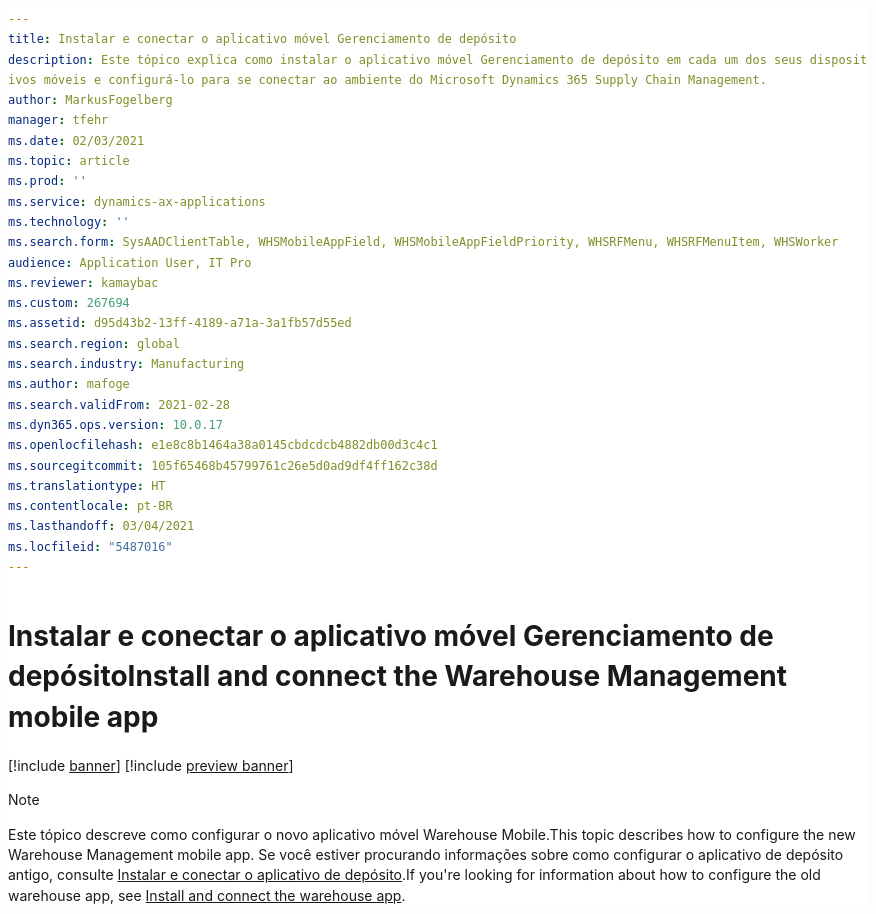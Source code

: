 ```yaml
---
title: Instalar e conectar o aplicativo móvel Gerenciamento de depósito
description: Este tópico explica como instalar o aplicativo móvel Gerenciamento de depósito em cada um dos seus dispositivos móveis e configurá-lo para se conectar ao ambiente do Microsoft Dynamics 365 Supply Chain Management.
author: MarkusFogelberg
manager: tfehr
ms.date: 02/03/2021
ms.topic: article
ms.prod: ''
ms.service: dynamics-ax-applications
ms.technology: ''
ms.search.form: SysAADClientTable, WHSMobileAppField, WHSMobileAppFieldPriority, WHSRFMenu, WHSRFMenuItem, WHSWorker
audience: Application User, IT Pro
ms.reviewer: kamaybac
ms.custom: 267694
ms.assetid: d95d43b2-13ff-4189-a71a-3a1fb57d55ed
ms.search.region: global
ms.search.industry: Manufacturing
ms.author: mafoge
ms.search.validFrom: 2021-02-28
ms.dyn365.ops.version: 10.0.17
ms.openlocfilehash: e1e8c8b1464a38a0145cbdcdcb4882db00d3c4c1
ms.sourcegitcommit: 105f65468b45799761c26e5d0ad9df4ff162c38d
ms.translationtype: HT
ms.contentlocale: pt-BR
ms.lasthandoff: 03/04/2021
ms.locfileid: "5487016"
---
```

# <a name="install-and-connect-the-warehouse-management-mobile-app"></a><span data-ttu-id="c2e1f-103">Instalar e conectar o aplicativo móvel Gerenciamento de depósito</span><span class="sxs-lookup"><span data-stu-id="c2e1f-103">Install and connect the Warehouse Management mobile app</span></span>

[!include [banner](../includes/banner.md)]
[!include [preview banner](../includes/preview-banner.md)]

> [!NOTE]
> <span data-ttu-id="c2e1f-104">Este tópico descreve como configurar o novo aplicativo móvel Warehouse Mobile.</span><span class="sxs-lookup"><span data-stu-id="c2e1f-104">This topic describes how to configure the new Warehouse Management mobile app.</span></span> <span data-ttu-id="c2e1f-105">Se você estiver procurando informações sobre como configurar o aplicativo de depósito antigo, consulte [Instalar e conectar o aplicativo de depósito](../../supply-chain/warehousing/install-configure-warehousing-app.md).</span><span class="sxs-lookup"><span data-stu-id="c2e1f-105">If you're looking for information about how to configure the old warehouse app, see [Install and connect the warehouse app](../../supply-chain/warehousing/install-configure-warehousing-app.md).</span></span>

